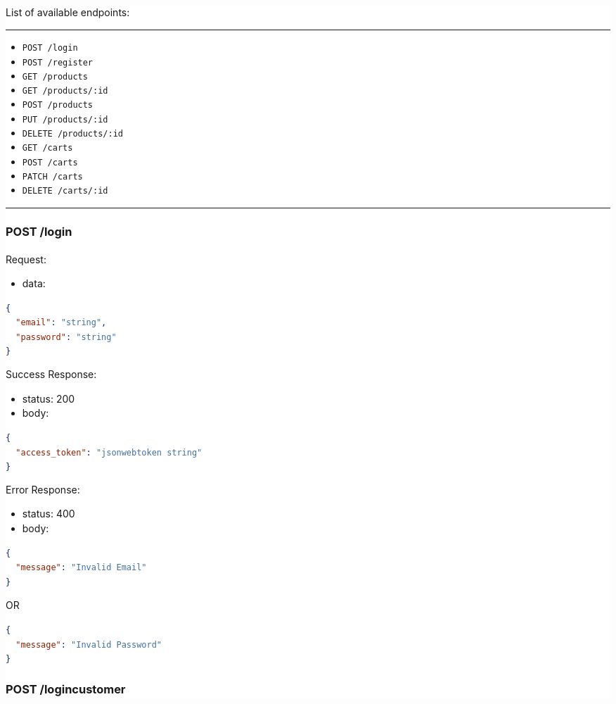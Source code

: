 List of available endpoints:
​

---
- `POST /login`
- `POST /register`
- `GET /products`
- `GET /products/:id`
- `POST /products`
- `PUT /products/:id`
- `DELETE /products/:id`
- `GET /carts`
- `POST /carts`
- `PATCH /carts`
- `DELETE /carts/:id`
---
### POST /login

Request:

- data:

```json
{
  "email": "string",
  "password": "string"
}
```

Success Response:

- status: 200
- body:
  ​

```json
{
  "access_token": "jsonwebtoken string"
}
```

Error Response:

- status: 400
- body:
  ​

```json
{
  "message": "Invalid Email"
}
```
OR
```json
{
  "message": "Invalid Password"
}
```
### POST /logincustomer
